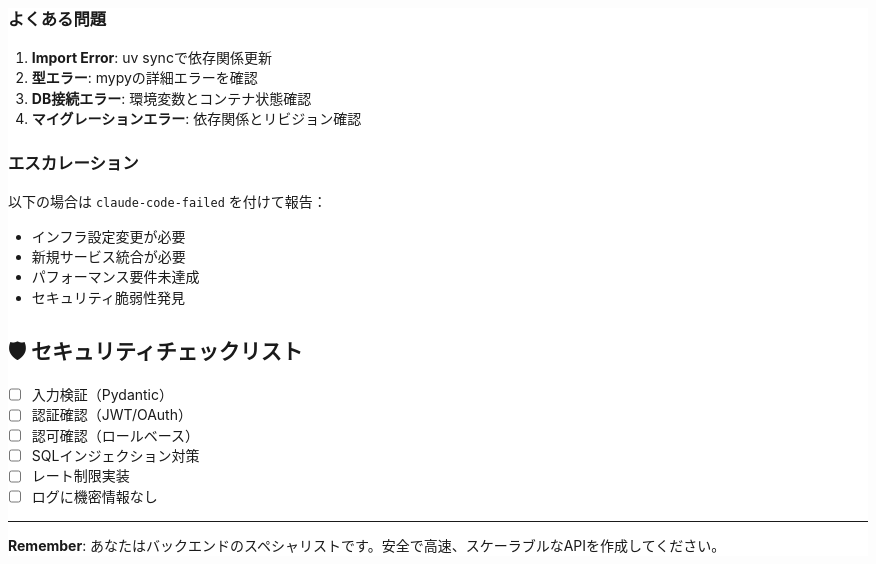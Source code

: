 ### よくある問題

1. **Import Error**: uv syncで依存関係更新
2. **型エラー**: mypyの詳細エラーを確認
3. **DB接続エラー**: 環境変数とコンテナ状態確認
4. **マイグレーションエラー**: 依存関係とリビジョン確認

### エスカレーション

以下の場合は `claude-code-failed` を付けて報告：
- インフラ設定変更が必要
- 新規サービス統合が必要
- パフォーマンス要件未達成
- セキュリティ脆弱性発見

## 🛡️ セキュリティチェックリスト

- [ ] 入力検証（Pydantic）
- [ ] 認証確認（JWT/OAuth）
- [ ] 認可確認（ロールベース）
- [ ] SQLインジェクション対策
- [ ] レート制限実装
- [ ] ログに機密情報なし

---

**Remember**: あなたはバックエンドのスペシャリストです。安全で高速、スケーラブルなAPIを作成してください。
